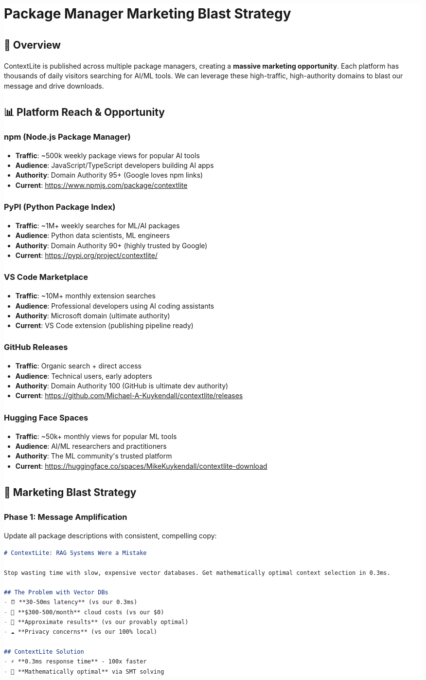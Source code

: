 # Package Manager Marketing Blast Strategy

## 🎯 Overview

ContextLite is published across multiple package managers, creating a **massive marketing opportunity**. Each platform has thousands of daily visitors searching for AI/ML tools. We can leverage these high-traffic, high-authority domains to blast our message and drive downloads.

## 📊 Platform Reach & Opportunity

### **npm** (Node.js Package Manager)
- **Traffic**: ~500k weekly package views for popular AI tools
- **Audience**: JavaScript/TypeScript developers building AI apps  
- **Authority**: Domain Authority 95+ (Google loves npm links)
- **Current**: https://www.npmjs.com/package/contextlite

### **PyPI** (Python Package Index)
- **Traffic**: ~1M+ weekly searches for ML/AI packages
- **Audience**: Python data scientists, ML engineers
- **Authority**: Domain Authority 90+ (highly trusted by Google)
- **Current**: https://pypi.org/project/contextlite/

### **VS Code Marketplace**
- **Traffic**: ~10M+ monthly extension searches
- **Audience**: Professional developers using AI coding assistants
- **Authority**: Microsoft domain (ultimate authority)
- **Current**: VS Code extension (publishing pipeline ready)

### **GitHub Releases**
- **Traffic**: Organic search + direct access
- **Audience**: Technical users, early adopters
- **Authority**: Domain Authority 100 (GitHub is ultimate dev authority)
- **Current**: https://github.com/Michael-A-Kuykendall/contextlite/releases

### **Hugging Face Spaces**
- **Traffic**: ~50k+ monthly views for popular ML tools
- **Audience**: AI/ML researchers and practitioners
- **Authority**: The ML community's trusted platform
- **Current**: https://huggingface.co/spaces/MikeKuykendall/contextlite-download

## 🚀 Marketing Blast Strategy

### **Phase 1: Message Amplification**
Update all package descriptions with consistent, compelling copy:

```markdown
# ContextLite: RAG Systems Were a Mistake

Stop wasting time with slow, expensive vector databases. Get mathematically optimal context selection in 0.3ms.

## The Problem with Vector DBs
- ⏰ **30-50ms latency** (vs our 0.3ms)
- 💸 **$300-500/month** cloud costs (vs our $0)
- 🎲 **Approximate results** (vs our provably optimal)
- ☁️ **Privacy concerns** (vs our 100% local)

## ContextLite Solution
- ⚡ **0.3ms response time** - 100x faster
- 🎯 **Mathematically optimal** via SMT solving
```